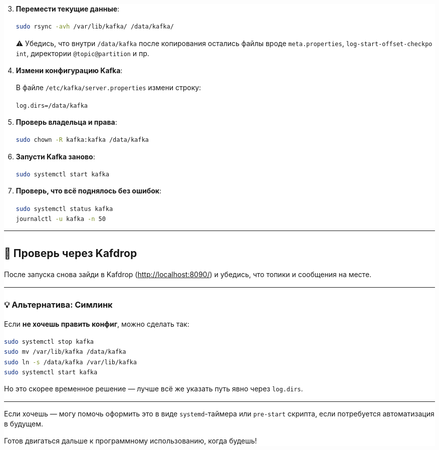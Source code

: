 3. **Перемести текущие данные**:

   ```bash
   sudo rsync -avh /var/lib/kafka/ /data/kafka/
   ```

   ⚠️ Убедись, что внутри `/data/kafka` после копирования остались файлы вроде `meta.properties`, `log-start-offset-checkpoint`, директории `@topic@partition` и пр.

4. **Измени конфигурацию Kafka**:

   В файле `/etc/kafka/server.properties` измени строку:

   ```properties
   log.dirs=/data/kafka
   ```

5. **Проверь владельца и права**:

   ```bash
   sudo chown -R kafka:kafka /data/kafka
   ```

6. **Запусти Kafka заново**:

   ```bash
   sudo systemctl start kafka
   ```

7. **Проверь, что всё поднялось без ошибок**:

   ```bash
   sudo systemctl status kafka
   journalctl -u kafka -n 50
   ```

---

## 🧪 Проверь через Kafdrop

После запуска снова зайди в Kafdrop ([http://localhost:8090/](http://localhost:8090/)) и убедись, что топики и сообщения на месте.

---

### 💡 Альтернатива: Симлинк

Если **не хочешь править конфиг**, можно сделать так:

```bash
sudo systemctl stop kafka
sudo mv /var/lib/kafka /data/kafka
sudo ln -s /data/kafka /var/lib/kafka
sudo systemctl start kafka
```

Но это скорее временное решение — лучше всё же указать путь явно через `log.dirs`.

---

Если хочешь — могу помочь оформить это в виде `systemd`-таймера или `pre-start` скрипта, если потребуется автоматизация в будущем.

Готов двигаться дальше к программному использованию, когда будешь!

